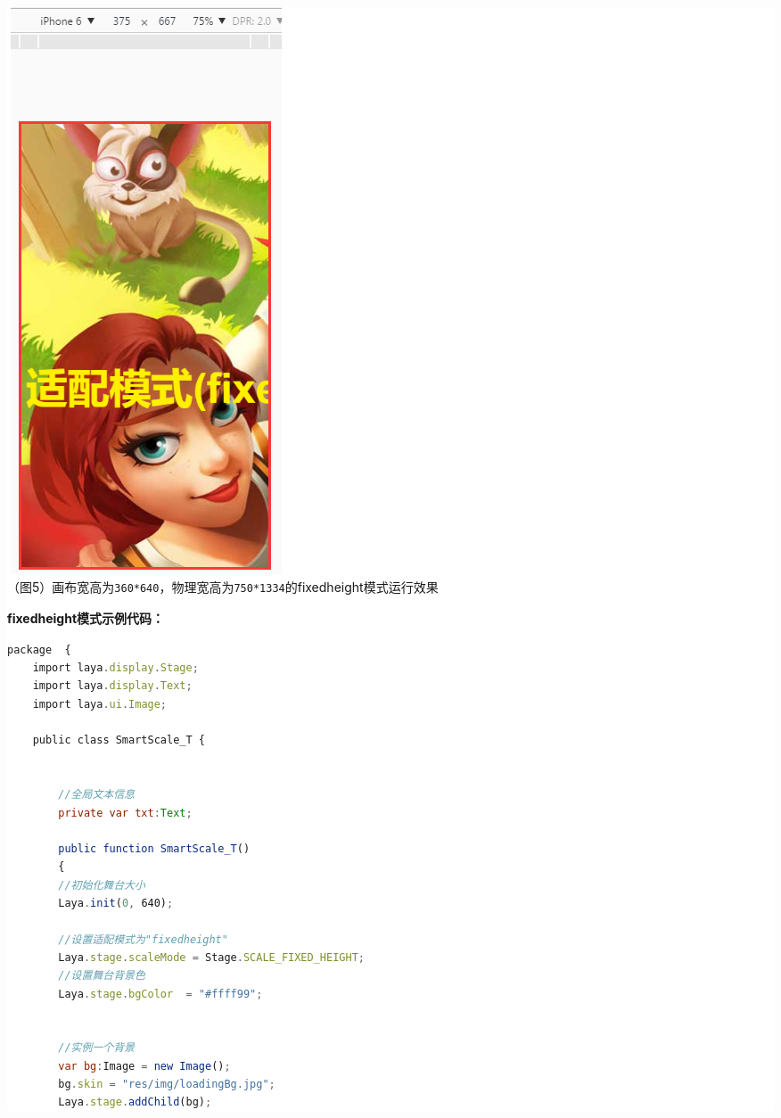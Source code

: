 ​        ![blob.png](img/5.png)<br/>
​        （图5）画布宽高为`360*640`，物理宽高为`750*1334`的fixedheight模式运行效果

**fixedheight模式示例代码：**

```javascript
package  {
    import laya.display.Stage;
    import laya.display.Text;
    import laya.ui.Image;
      
    public class SmartScale_T {
          
           
        //全局文本信息
        private var txt:Text;
          
        public function SmartScale_T() 
        {
        //初始化舞台大小
        Laya.init(0, 640);
          
        //设置适配模式为"fixedheight"
        Laya.stage.scaleMode = Stage.SCALE_FIXED_HEIGHT;
        //设置舞台背景色
        Laya.stage.bgColor  = "#ffff99";
  
  
        //实例一个背景
        var bg:Image = new Image();
        bg.skin = "res/img/loadingBg.jpg";
        Laya.stage.addChild(bg);
```